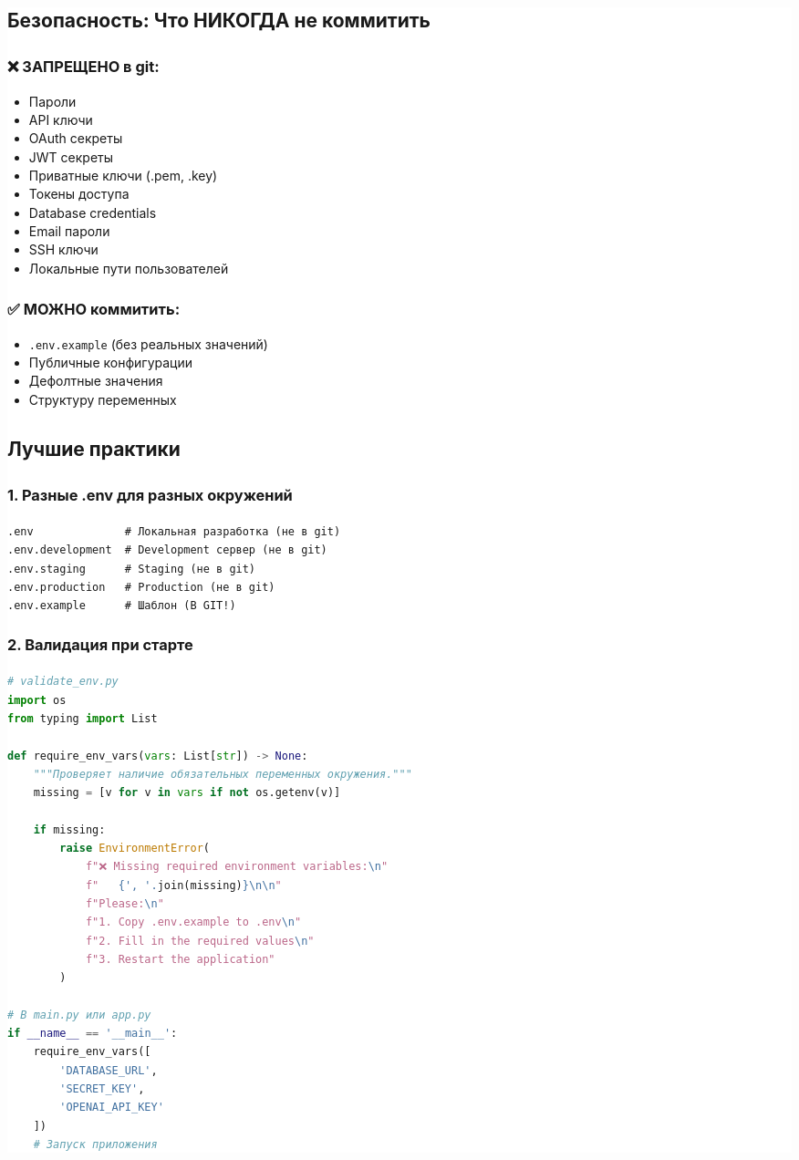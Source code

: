 ## Безопасность: Что НИКОГДА не коммитить

### ❌ ЗАПРЕЩЕНО в git:
- Пароли
- API ключи
- OAuth секреты
- JWT секреты
- Приватные ключи (.pem, .key)
- Токены доступа
- Database credentials
- Email пароли
- SSH ключи
- Локальные пути пользователей

### ✅ МОЖНО коммитить:
- `.env.example` (без реальных значений)
- Публичные конфигурации
- Дефолтные значения
- Структуру переменных

## Лучшие практики

### 1. Разные .env для разных окружений
```
.env              # Локальная разработка (не в git)
.env.development  # Development сервер (не в git)
.env.staging      # Staging (не в git)
.env.production   # Production (не в git)
.env.example      # Шаблон (В GIT!)
```

### 2. Валидация при старте
```python
# validate_env.py
import os
from typing import List

def require_env_vars(vars: List[str]) -> None:
    """Проверяет наличие обязательных переменных окружения."""
    missing = [v for v in vars if not os.getenv(v)]

    if missing:
        raise EnvironmentError(
            f"❌ Missing required environment variables:\n"
            f"   {', '.join(missing)}\n\n"
            f"Please:\n"
            f"1. Copy .env.example to .env\n"
            f"2. Fill in the required values\n"
            f"3. Restart the application"
        )

# В main.py или app.py
if __name__ == '__main__':
    require_env_vars([
        'DATABASE_URL',
        'SECRET_KEY',
        'OPENAI_API_KEY'
    ])
    # Запуск приложения
```
